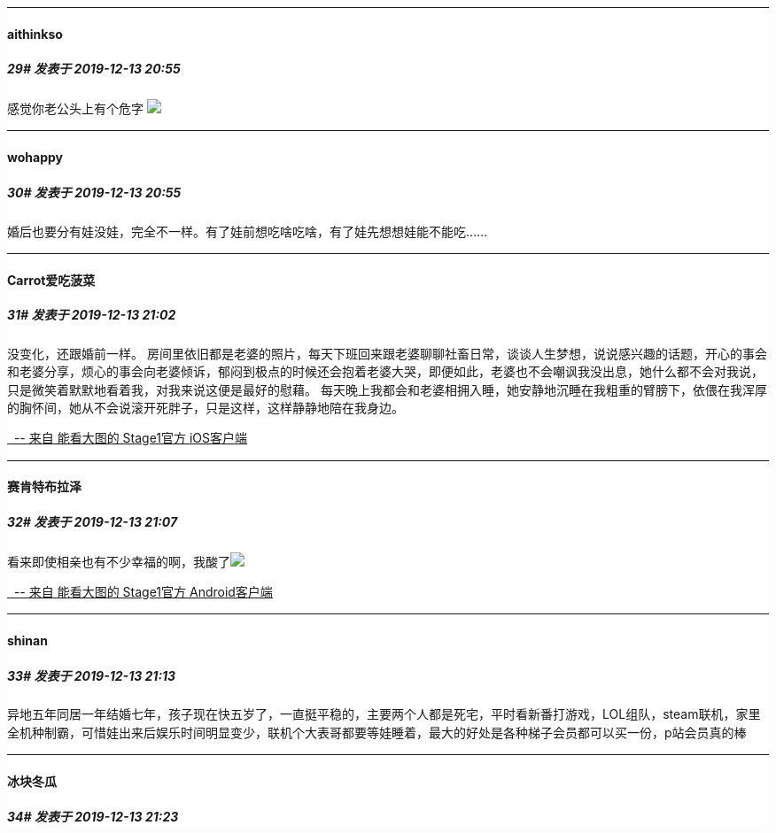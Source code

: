 
-----

####  aithinkso  
##### 29#       发表于 2019-12-13 20:55


感觉你老公头上有个危字 <img src="https://static.saraba1st.com/image/smiley/face2017/067.png" referrerpolicy="no-referrer">


-----

####  wohappy  
##### 30#       发表于 2019-12-13 20:55


婚后也要分有娃没娃，完全不一样。有了娃前想吃啥吃啥，有了娃先想想娃能不能吃……


-----

####  Carrot爱吃菠菜  
##### 31#       发表于 2019-12-13 21:02


没变化，还跟婚前一样。
房间里依旧都是老婆的照片，每天下班回来跟老婆聊聊社畜日常，谈谈人生梦想，说说感兴趣的话题，开心的事会和老婆分享，烦心的事会向老婆倾诉，郁闷到极点的时候还会抱着老婆大哭，即便如此，老婆也不会嘲讽我没出息，她什么都不会对我说，只是微笑着默默地看着我，对我来说这便是最好的慰藉。
每天晚上我都会和老婆相拥入睡，她安静地沉睡在我粗重的臂膀下，依偎在我浑厚的胸怀间，她从不会说滚开死胖子，只是这样，这样静静地陪在我身边。

[  -- 来自 能看大图的 Stage1官方 iOS客户端](https://itunes.apple.com/fi/app/saraba1st/id1221237470?mt=8)


-----

####  赛肯特布拉泽  
##### 32#       发表于 2019-12-13 21:07


看来即使相亲也有不少幸福的啊，我酸了<img src="https://static.saraba1st.com/image/smiley/face2017/125.png" referrerpolicy="no-referrer">

[  -- 来自 能看大图的 Stage1官方 Android客户端](https://www.coolapk.com/apk/140634)


-----

####  shinan  
##### 33#       发表于 2019-12-13 21:13


异地五年同居一年结婚七年，孩子现在快五岁了，一直挺平稳的，主要两个人都是死宅，平时看新番打游戏，LOL组队，steam联机，家里全机种制霸，可惜娃出来后娱乐时间明显变少，联机个大表哥都要等娃睡着，最大的好处是各种梯子会员都可以买一份，p站会员真的棒


-----

####  冰块冬瓜  
##### 34#       发表于 2019-12-13 21:23
